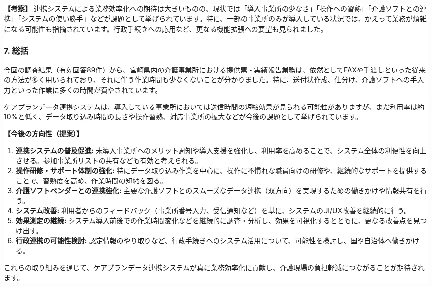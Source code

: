 **【考察】**
連携システムによる業務効率化への期待は大きいものの、現状では「導入事業所の少なさ」「操作への習熟」「介護ソフトとの連携」「システムの使い勝手」などが課題として挙げられています。特に、一部の事業所のみが導入している状況では、かえって業務が煩雑になる可能性も指摘されています。行政手続きへの応用など、更なる機能拡張への要望も見られました。

### 7. 総括

今回の調査結果（有効回答89件）から、宮崎県内の介護事業所における提供票・実績報告業務は、依然としてFAXや手渡しといった従来の方法が多く用いられており、それに伴う作業時間も少なくないことが分かりました。特に、送付状作成、仕分け、介護ソフトへの手入力といった作業に多くの時間が費やされています。

ケアプランデータ連携システムは、導入している事業所においては送信時間の短縮効果が見られる可能性がありますが、まだ利用率は約10%と低く、データ取り込み時間の長さや操作習熟、対応事業所の拡大などが今後の課題として挙げられています。

**【今後の方向性（提案）】**

1.  **連携システムの普及促進:** 未導入事業所へのメリット周知や導入支援を強化し、利用率を高めることで、システム全体の利便性を向上させる。参加事業所リストの共有なども有効と考えられる。
2.  **操作研修・サポート体制の強化:** 特にデータ取り込み作業を中心に、操作に不慣れな職員向けの研修や、継続的なサポートを提供することで、習熟度を高め、作業時間の短縮を図る。
3.  **介護ソフトベンダーとの連携強化:** 主要な介護ソフトとのスムーズなデータ連携（双方向）を実現するための働きかけや情報共有を行う。
4.  **システム改善:** 利用者からのフィードバック（事業所番号入力、受信通知など）を基に、システムのUI/UX改善を継続的に行う。
5.  **効果測定の継続:** システム導入前後での作業時間変化などを継続的に調査・分析し、効果を可視化するとともに、更なる改善点を見つけ出す。
6.  **行政連携の可能性検討:** 認定情報のやり取りなど、行政手続きへのシステム活用について、可能性を検討し、国や自治体へ働きかける。

これらの取り組みを通じて、ケアプランデータ連携システムが真に業務効率化に貢献し、介護現場の負担軽減につながることが期待されます。
